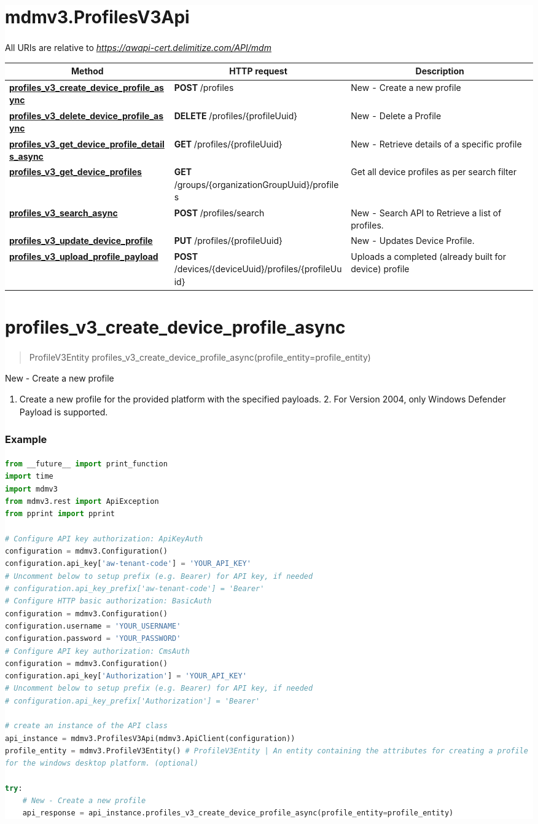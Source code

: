 # mdmv3.ProfilesV3Api

All URIs are relative to *https://awapi-cert.delimitize.com/API/mdm*

Method | HTTP request | Description
------------- | ------------- | -------------
[**profiles_v3_create_device_profile_async**](ProfilesV3Api.md#profiles_v3_create_device_profile_async) | **POST** /profiles | New - Create a new profile
[**profiles_v3_delete_device_profile_async**](ProfilesV3Api.md#profiles_v3_delete_device_profile_async) | **DELETE** /profiles/{profileUuid} | New - Delete a Profile
[**profiles_v3_get_device_profile_details_async**](ProfilesV3Api.md#profiles_v3_get_device_profile_details_async) | **GET** /profiles/{profileUuid} | New - Retrieve details of a specific profile
[**profiles_v3_get_device_profiles**](ProfilesV3Api.md#profiles_v3_get_device_profiles) | **GET** /groups/{organizationGroupUuid}/profiles | Get all device profiles as per search filter
[**profiles_v3_search_async**](ProfilesV3Api.md#profiles_v3_search_async) | **POST** /profiles/search | New - Search API to Retrieve a list of profiles.
[**profiles_v3_update_device_profile**](ProfilesV3Api.md#profiles_v3_update_device_profile) | **PUT** /profiles/{profileUuid} | New - Updates Device Profile.
[**profiles_v3_upload_profile_payload**](ProfilesV3Api.md#profiles_v3_upload_profile_payload) | **POST** /devices/{deviceUuid}/profiles/{profileUuid} | Uploads a completed (already built for device) profile


# **profiles_v3_create_device_profile_async**
> ProfileV3Entity profiles_v3_create_device_profile_async(profile_entity=profile_entity)

New - Create a new profile

1. Create a new profile for the provided platform with the specified payloads.  2. For Version 2004, only Windows Defender Payload is supported.

### Example
```python
from __future__ import print_function
import time
import mdmv3
from mdmv3.rest import ApiException
from pprint import pprint

# Configure API key authorization: ApiKeyAuth
configuration = mdmv3.Configuration()
configuration.api_key['aw-tenant-code'] = 'YOUR_API_KEY'
# Uncomment below to setup prefix (e.g. Bearer) for API key, if needed
# configuration.api_key_prefix['aw-tenant-code'] = 'Bearer'
# Configure HTTP basic authorization: BasicAuth
configuration = mdmv3.Configuration()
configuration.username = 'YOUR_USERNAME'
configuration.password = 'YOUR_PASSWORD'
# Configure API key authorization: CmsAuth
configuration = mdmv3.Configuration()
configuration.api_key['Authorization'] = 'YOUR_API_KEY'
# Uncomment below to setup prefix (e.g. Bearer) for API key, if needed
# configuration.api_key_prefix['Authorization'] = 'Bearer'

# create an instance of the API class
api_instance = mdmv3.ProfilesV3Api(mdmv3.ApiClient(configuration))
profile_entity = mdmv3.ProfileV3Entity() # ProfileV3Entity | An entity containing the attributes for creating a profile for the windows desktop platform. (optional)

try:
    # New - Create a new profile
    api_response = api_instance.profiles_v3_create_device_profile_async(profile_entity=profile_entity)
```